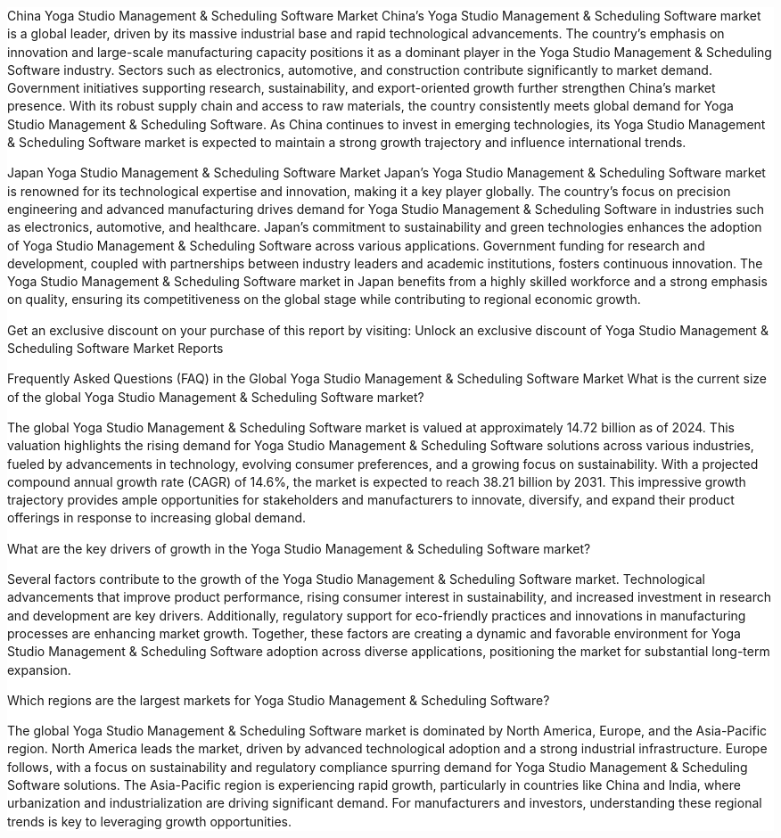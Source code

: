 China Yoga Studio Management & Scheduling Software Market
China’s Yoga Studio Management & Scheduling Software market is a global leader, driven by its massive industrial base and rapid technological advancements. The country’s emphasis on innovation and large-scale manufacturing capacity positions it as a dominant player in the Yoga Studio Management & Scheduling Software industry. Sectors such as electronics, automotive, and construction contribute significantly to market demand. Government initiatives supporting research, sustainability, and export-oriented growth further strengthen China’s market presence. With its robust supply chain and access to raw materials, the country consistently meets global demand for Yoga Studio Management & Scheduling Software. As China continues to invest in emerging technologies, its Yoga Studio Management & Scheduling Software market is expected to maintain a strong growth trajectory and influence international trends.

Japan Yoga Studio Management & Scheduling Software Market
Japan’s Yoga Studio Management & Scheduling Software market is renowned for its technological expertise and innovation, making it a key player globally. The country’s focus on precision engineering and advanced manufacturing drives demand for Yoga Studio Management & Scheduling Software in industries such as electronics, automotive, and healthcare. Japan’s commitment to sustainability and green technologies enhances the adoption of Yoga Studio Management & Scheduling Software across various applications. Government funding for research and development, coupled with partnerships between industry leaders and academic institutions, fosters continuous innovation. The Yoga Studio Management & Scheduling Software market in Japan benefits from a highly skilled workforce and a strong emphasis on quality, ensuring its competitiveness on the global stage while contributing to regional economic growth.

Get an exclusive discount on your purchase of this report by visiting: Unlock an exclusive discount of Yoga Studio Management & Scheduling Software Market Reports 

Frequently Asked Questions (FAQ) in the Global Yoga Studio Management & Scheduling Software Market
What is the current size of the global Yoga Studio Management & Scheduling Software market?

The global Yoga Studio Management & Scheduling Software market is valued at approximately 14.72 billion as of 2024. This valuation highlights the rising demand for Yoga Studio Management & Scheduling Software solutions across various industries, fueled by advancements in technology, evolving consumer preferences, and a growing focus on sustainability. With a projected compound annual growth rate (CAGR) of 14.6%, the market is expected to reach 38.21 billion by 2031. This impressive growth trajectory provides ample opportunities for stakeholders and manufacturers to innovate, diversify, and expand their product offerings in response to increasing global demand.

What are the key drivers of growth in the Yoga Studio Management & Scheduling Software market?

Several factors contribute to the growth of the Yoga Studio Management & Scheduling Software market. Technological advancements that improve product performance, rising consumer interest in sustainability, and increased investment in research and development are key drivers. Additionally, regulatory support for eco-friendly practices and innovations in manufacturing processes are enhancing market growth. Together, these factors are creating a dynamic and favorable environment for Yoga Studio Management & Scheduling Software adoption across diverse applications, positioning the market for substantial long-term expansion.

Which regions are the largest markets for Yoga Studio Management & Scheduling Software?

The global Yoga Studio Management & Scheduling Software market is dominated by North America, Europe, and the Asia-Pacific region. North America leads the market, driven by advanced technological adoption and a strong industrial infrastructure. Europe follows, with a focus on sustainability and regulatory compliance spurring demand for Yoga Studio Management & Scheduling Software solutions. The Asia-Pacific region is experiencing rapid growth, particularly in countries like China and India, where urbanization and industrialization are driving significant demand. For manufacturers and investors, understanding these regional trends is key to leveraging growth opportunities.

